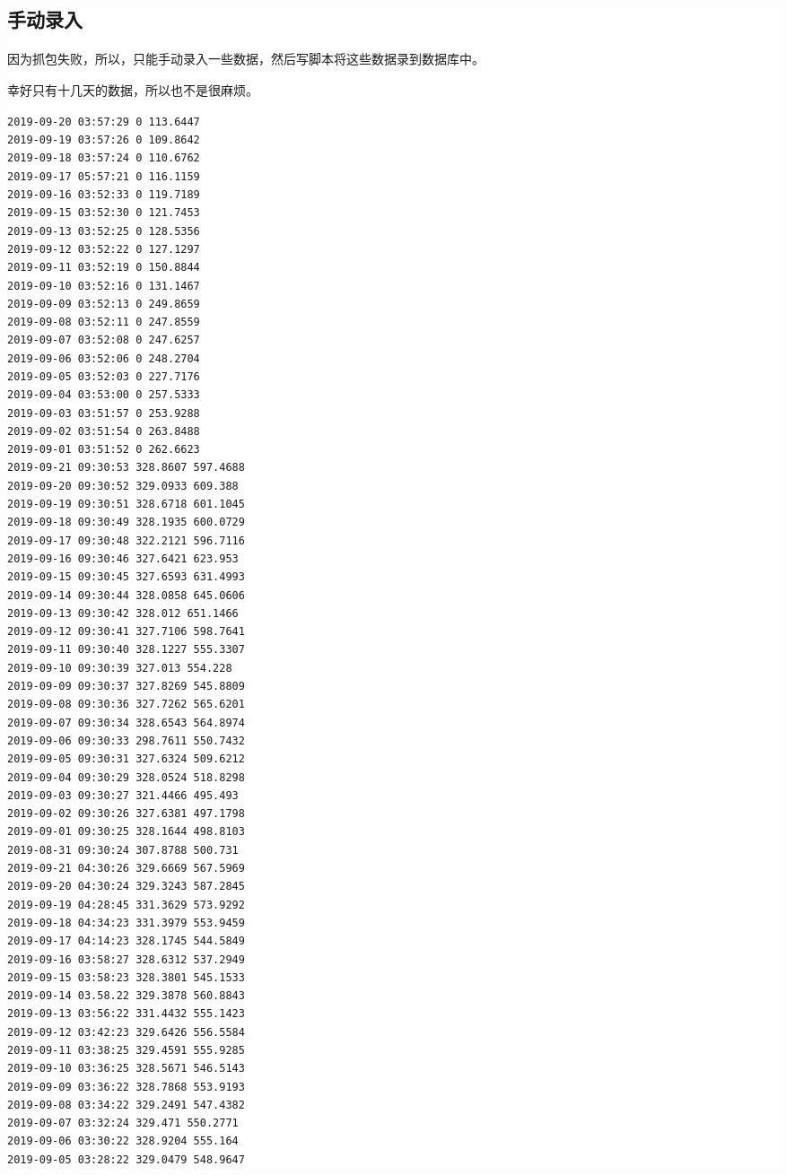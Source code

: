 ## 手动录入

因为抓包失败，所以，只能手动录入一些数据，然后写脚本将这些数据录到数据库中。

幸好只有十几天的数据，所以也不是很麻烦。

	2019-09-20 03:57:29 0 113.6447
	2019-09-19 03:57:26 0 109.8642
	2019-09-18 03:57:24 0 110.6762
	2019-09-17 05:57:21 0 116.1159
	2019-09-16 03:52:33 0 119.7189
	2019-09-15 03:52:30 0 121.7453
	2019-09-13 03:52:25 0 128.5356
	2019-09-12 03:52:22 0 127.1297
	2019-09-11 03:52:19 0 150.8844
	2019-09-10 03:52:16 0 131.1467
	2019-09-09 03:52:13 0 249.8659
	2019-09-08 03:52:11 0 247.8559
	2019-09-07 03:52:08 0 247.6257
	2019-09-06 03:52:06 0 248.2704
	2019-09-05 03:52:03 0 227.7176
	2019-09-04 03:53:00 0 257.5333
	2019-09-03 03:51:57 0 253.9288
	2019-09-02 03:51:54 0 263.8488
	2019-09-01 03:51:52 0 262.6623
	2019-09-21 09:30:53 328.8607 597.4688
	2019-09-20 09:30:52 329.0933 609.388
	2019-09-19 09:30:51 328.6718 601.1045
	2019-09-18 09:30:49 328.1935 600.0729
	2019-09-17 09:30:48 322.2121 596.7116
	2019-09-16 09:30:46 327.6421 623.953
	2019-09-15 09:30:45 327.6593 631.4993
	2019-09-14 09:30:44 328.0858 645.0606
	2019-09-13 09:30:42 328.012 651.1466
	2019-09-12 09:30:41 327.7106 598.7641
	2019-09-11 09:30:40 328.1227 555.3307
	2019-09-10 09:30:39 327.013 554.228
	2019-09-09 09:30:37 327.8269 545.8809
	2019-09-08 09:30:36 327.7262 565.6201
	2019-09-07 09:30:34 328.6543 564.8974
	2019-09-06 09:30:33 298.7611 550.7432
	2019-09-05 09:30:31 327.6324 509.6212
	2019-09-04 09:30:29 328.0524 518.8298
	2019-09-03 09:30:27 321.4466 495.493
	2019-09-02 09:30:26 327.6381 497.1798
	2019-09-01 09:30:25 328.1644 498.8103
	2019-08-31 09:30:24 307.8788 500.731
	2019-09-21 04:30:26 329.6669 567.5969
	2019-09-20 04:30:24 329.3243 587.2845
	2019-09-19 04:28:45 331.3629 573.9292
	2019-09-18 04:34:23 331.3979 553.9459
	2019-09-17 04:14:23 328.1745 544.5849
	2019-09-16 03:58:27 328.6312 537.2949
	2019-09-15 03:58:23 328.3801 545.1533
	2019-09-14 03.58.22 329.3878 560.8843
	2019-09-13 03:56:22 331.4432 555.1423
	2019-09-12 03:42:23 329.6426 556.5584
	2019-09-11 03:38:25 329.4591 555.9285
	2019-09-10 03:36:25 328.5671 546.5143
	2019-09-09 03:36:22 328.7868 553.9193
	2019-09-08 03:34:22 329.2491 547.4382
	2019-09-07 03:32:24 329.471 550.2771
	2019-09-06 03:30:22 328.9204 555.164
	2019-09-05 03:28:22 329.0479 548.9647